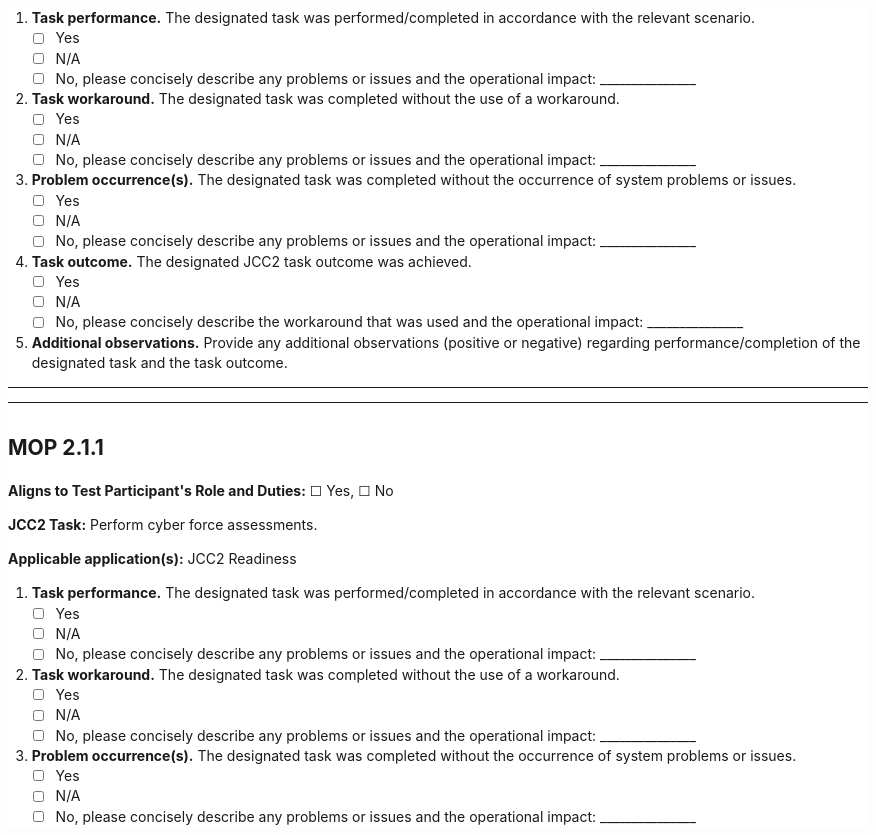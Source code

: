 1. **Task performance.** The designated task was performed/completed in accordance with the relevant scenario.
   - [ ] Yes
   - [ ] N/A
   - [ ] No, please concisely describe any problems or issues and the operational impact: _______________

2. **Task workaround.** The designated task was completed without the use of a workaround.
   - [ ] Yes
   - [ ] N/A
   - [ ] No, please concisely describe any problems or issues and the operational impact: _______________

3. **Problem occurrence(s).** The designated task was completed without the occurrence of system problems or issues.
   - [ ] Yes
   - [ ] N/A
   - [ ] No, please concisely describe any problems or issues and the operational impact: _______________

4. **Task outcome.** The designated JCC2 task outcome was achieved.
   - [ ] Yes
   - [ ] N/A
   - [ ] No, please concisely describe the workaround that was used and the operational impact: _______________

5. **Additional observations.** Provide any additional observations (positive or negative) regarding performance/completion of the designated task and the task outcome.

_______________________________________________________________________________

---

## MOP 2.1.1

**Aligns to Test Participant's Role and Duties:** ☐ Yes, ☐ No

**JCC2 Task:** Perform cyber force assessments.

**Applicable application(s):** JCC2 Readiness

1. **Task performance.** The designated task was performed/completed in accordance with the relevant scenario.
   - [ ] Yes
   - [ ] N/A
   - [ ] No, please concisely describe any problems or issues and the operational impact: _______________

2. **Task workaround.** The designated task was completed without the use of a workaround.
   - [ ] Yes
   - [ ] N/A
   - [ ] No, please concisely describe any problems or issues and the operational impact: _______________

3. **Problem occurrence(s).** The designated task was completed without the occurrence of system problems or issues.
   - [ ] Yes
   - [ ] N/A
   - [ ] No, please concisely describe any problems or issues and the operational impact: _______________
